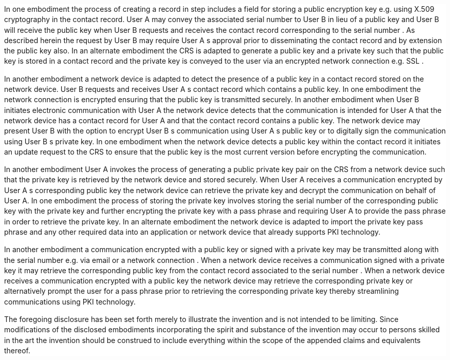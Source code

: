 In one embodiment the process of creating a record in step includes a field for storing a public encryption key e.g. using X.509 cryptography in the contact record. User A may convey the associated serial number to User B in lieu of a public key and User B will receive the public key when User B requests and receives the contact record corresponding to the serial number . As described herein the request by User B may require User A s approval prior to disseminating the contact record and by extension the public key also. In an alternate embodiment the CRS is adapted to generate a public key and a private key such that the public key is stored in a contact record and the private key is conveyed to the user via an encrypted network connection e.g. SSL .

In another embodiment a network device is adapted to detect the presence of a public key in a contact record stored on the network device. User B requests and receives User A s contact record which contains a public key. In one embodiment the network connection is encrypted ensuring that the public key is transmitted securely. In another embodiment when User B initiates electronic communication with User A the network device detects that the communication is intended for User A that the network device has a contact record for User A and that the contact record contains a public key. The network device may present User B with the option to encrypt User B s communication using User A s public key or to digitally sign the communication using User B s private key. In one embodiment when the network device detects a public key within the contact record it initiates an update request to the CRS to ensure that the public key is the most current version before encrypting the communication.

In another embodiment User A invokes the process of generating a public private key pair on the CRS from a network device such that the private key is retrieved by the network device and stored securely. When User A receives a communication encrypted by User A s corresponding public key the network device can retrieve the private key and decrypt the communication on behalf of User A. In one embodiment the process of storing the private key involves storing the serial number of the corresponding public key with the private key and further encrypting the private key with a pass phrase and requiring User A to provide the pass phrase in order to retrieve the private key. In an alternate embodiment the network device is adapted to import the private key pass phrase and any other required data into an application or network device that already supports PKI technology.

In another embodiment a communication encrypted with a public key or signed with a private key may be transmitted along with the serial number e.g. via email or a network connection . When a network device receives a communication signed with a private key it may retrieve the corresponding public key from the contact record associated to the serial number . When a network device receives a communication encrypted with a public key the network device may retrieve the corresponding private key or alternatively prompt the user for a pass phrase prior to retrieving the corresponding private key thereby streamlining communications using PKI technology.

The foregoing disclosure has been set forth merely to illustrate the invention and is not intended to be limiting. Since modifications of the disclosed embodiments incorporating the spirit and substance of the invention may occur to persons skilled in the art the invention should be construed to include everything within the scope of the appended claims and equivalents thereof.

